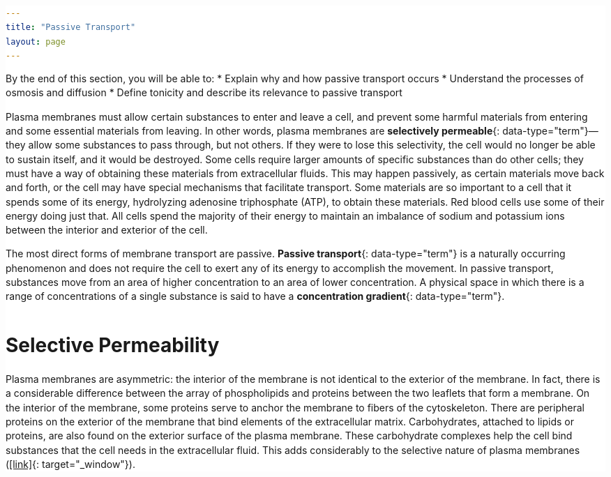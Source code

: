 ```yaml
---
title: "Passive Transport"
layout: page
---
```



<div data-type="abstract" markdown="1">
By the end of this section, you will be able to:
* Explain why and how passive transport occurs
* Understand the processes of osmosis and diffusion
* Define tonicity and describe its relevance to passive transport

</div>

Plasma membranes must allow certain substances to enter and leave a cell, and prevent some harmful materials from entering and some essential materials from leaving. In other words, plasma membranes are **selectively permeable**{: data-type="term"}—they allow some substances to pass through, but not others. If they were to lose this selectivity, the cell would no longer be able to sustain itself, and it would be destroyed. Some cells require larger amounts of specific substances than do other cells; they must have a way of obtaining these materials from extracellular fluids. This may happen passively, as certain materials move back and forth, or the cell may have special mechanisms that facilitate transport. Some materials are so important to a cell that it spends some of its energy, hydrolyzing adenosine triphosphate (ATP), to obtain these materials. Red blood cells use some of their energy doing just that. All cells spend the majority of their energy to maintain an imbalance of sodium and potassium ions between the interior and exterior of the cell.

The most direct forms of membrane transport are passive. **Passive transport**{: data-type="term"} is a naturally occurring phenomenon and does not require the cell to exert any of its energy to accomplish the movement. In passive transport, substances move from an area of higher concentration to an area of lower concentration. A physical space in which there is a range of concentrations of a single substance is said to have a **concentration gradient**{: data-type="term"}.

# Selective Permeability

Plasma membranes are asymmetric: the interior of the membrane is not identical to the exterior of the membrane. In fact, there is a considerable difference between the array of phospholipids and proteins between the two leaflets that form a membrane. On the interior of the membrane, some proteins serve to anchor the membrane to fibers of the cytoskeleton. There are peripheral proteins on the exterior of the membrane that bind elements of the extracellular matrix. Carbohydrates, attached to lipids or proteins, are also found on the exterior surface of the plasma membrane. These carbohydrate complexes help the cell bind substances that the cell needs in the extracellular fluid. This adds considerably to the selective nature of plasma membranes ([\[link\]](#fig-ch05_02_01){: target="_window"}).


[1]: http://openstaxcollege.org/l/dispersion